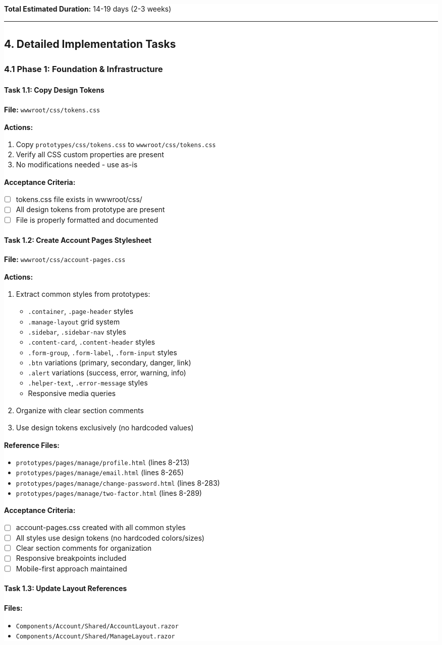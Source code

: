 **Total Estimated Duration:** 14-19 days (2-3 weeks)

---

## 4. Detailed Implementation Tasks

### 4.1 Phase 1: Foundation & Infrastructure

#### Task 1.1: Copy Design Tokens
**File:** `wwwroot/css/tokens.css`

**Actions:**
1. Copy `prototypes/css/tokens.css` to `wwwroot/css/tokens.css`
2. Verify all CSS custom properties are present
3. No modifications needed - use as-is

**Acceptance Criteria:**
- [ ] tokens.css file exists in wwwroot/css/
- [ ] All design tokens from prototype are present
- [ ] File is properly formatted and documented

#### Task 1.2: Create Account Pages Stylesheet
**File:** `wwwroot/css/account-pages.css`

**Actions:**
1. Extract common styles from prototypes:
   - `.container`, `.page-header` styles
   - `.manage-layout` grid system
   - `.sidebar`, `.sidebar-nav` styles
   - `.content-card`, `.content-header` styles
   - `.form-group`, `.form-label`, `.form-input` styles
   - `.btn` variations (primary, secondary, danger, link)
   - `.alert` variations (success, error, warning, info)
   - `.helper-text`, `.error-message` styles
   - Responsive media queries

2. Organize with clear section comments
3. Use design tokens exclusively (no hardcoded values)

**Reference Files:**
- `prototypes/pages/manage/profile.html` (lines 8-213)
- `prototypes/pages/manage/email.html` (lines 8-265)
- `prototypes/pages/manage/change-password.html` (lines 8-283)
- `prototypes/pages/manage/two-factor.html` (lines 8-289)

**Acceptance Criteria:**
- [ ] account-pages.css created with all common styles
- [ ] All styles use design tokens (no hardcoded colors/sizes)
- [ ] Clear section comments for organization
- [ ] Responsive breakpoints included
- [ ] Mobile-first approach maintained

#### Task 1.3: Update Layout References
**Files:**
- `Components/Account/Shared/AccountLayout.razor`
- `Components/Account/Shared/ManageLayout.razor`
